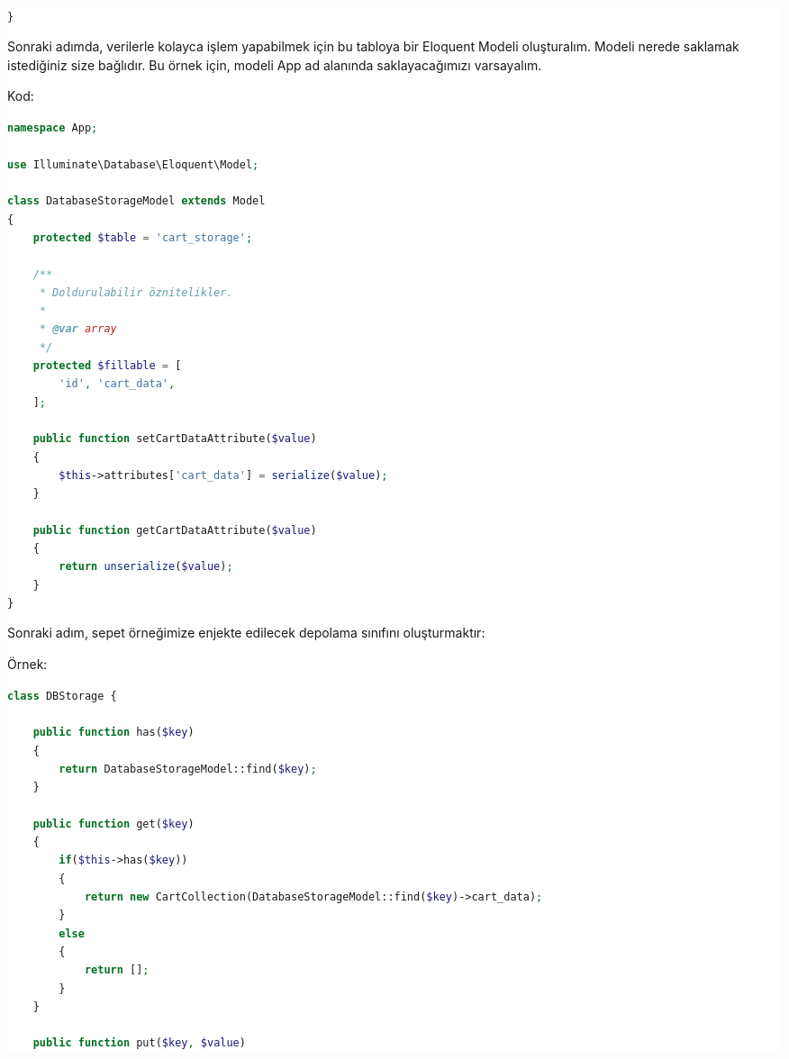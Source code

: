 ```php
}

```

Sonraki adımda, verilerle kolayca işlem yapabilmek için bu tabloya bir Eloquent Modeli oluşturalım. Modeli nerede saklamak istediğiniz size bağlıdır. Bu örnek için, modeli App ad alanında saklayacağımızı varsayalım.

Kod:

```php
namespace App;

use Illuminate\Database\Eloquent\Model;

class DatabaseStorageModel extends Model
{
    protected $table = 'cart_storage';

    /**
     * Doldurulabilir öznitelikler.
     *
     * @var array
     */
    protected $fillable = [
        'id', 'cart_data',
    ];

    public function setCartDataAttribute($value)
    {
        $this->attributes['cart_data'] = serialize($value);
    }

    public function getCartDataAttribute($value)
    {
        return unserialize($value);
    }
}

```

Sonraki adım, sepet örneğimize enjekte edilecek depolama sınıfını oluşturmaktır:

Örnek:

```php
class DBStorage {

    public function has($key)
    {
        return DatabaseStorageModel::find($key);
    }

    public function get($key)
    {
        if($this->has($key))
        {
            return new CartCollection(DatabaseStorageModel::find($key)->cart_data);
        }
        else
        {
            return [];
        }
    }

    public function put($key, $value)
```
